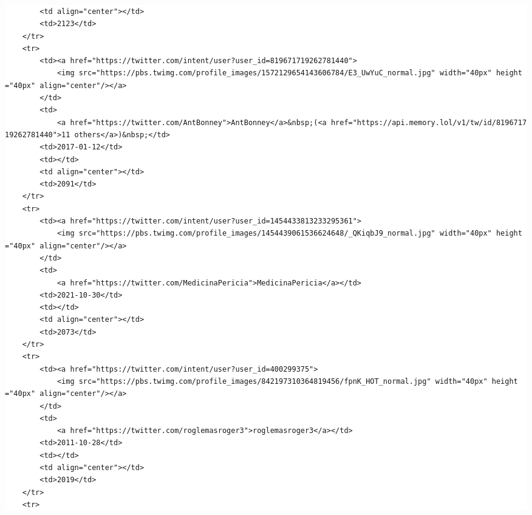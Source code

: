             <td align="center"></td>
            <td>2123</td>
        </tr>
        <tr>
            <td><a href="https://twitter.com/intent/user?user_id=819671719262781440">
                <img src="https://pbs.twimg.com/profile_images/1572129654143606784/E3_UwYuC_normal.jpg" width="40px" height="40px" align="center"/></a>
            </td>
            <td>
                <a href="https://twitter.com/AntBonney">AntBonney</a>&nbsp;(<a href="https://api.memory.lol/v1/tw/id/819671719262781440">11 others</a>)&nbsp;</td>
            <td>2017-01-12</td>
            <td></td>
            <td align="center"></td>
            <td>2091</td>
        </tr>
        <tr>
            <td><a href="https://twitter.com/intent/user?user_id=1454433813233295361">
                <img src="https://pbs.twimg.com/profile_images/1454439061536624648/_QKiqbJ9_normal.jpg" width="40px" height="40px" align="center"/></a>
            </td>
            <td>
                <a href="https://twitter.com/MedicinaPericia">MedicinaPericia</a></td>
            <td>2021-10-30</td>
            <td></td>
            <td align="center"></td>
            <td>2073</td>
        </tr>
        <tr>
            <td><a href="https://twitter.com/intent/user?user_id=400299375">
                <img src="https://pbs.twimg.com/profile_images/842197310364819456/fpnK_HOT_normal.jpg" width="40px" height="40px" align="center"/></a>
            </td>
            <td>
                <a href="https://twitter.com/roglemasroger3">roglemasroger3</a></td>
            <td>2011-10-28</td>
            <td></td>
            <td align="center"></td>
            <td>2019</td>
        </tr>
        <tr>
